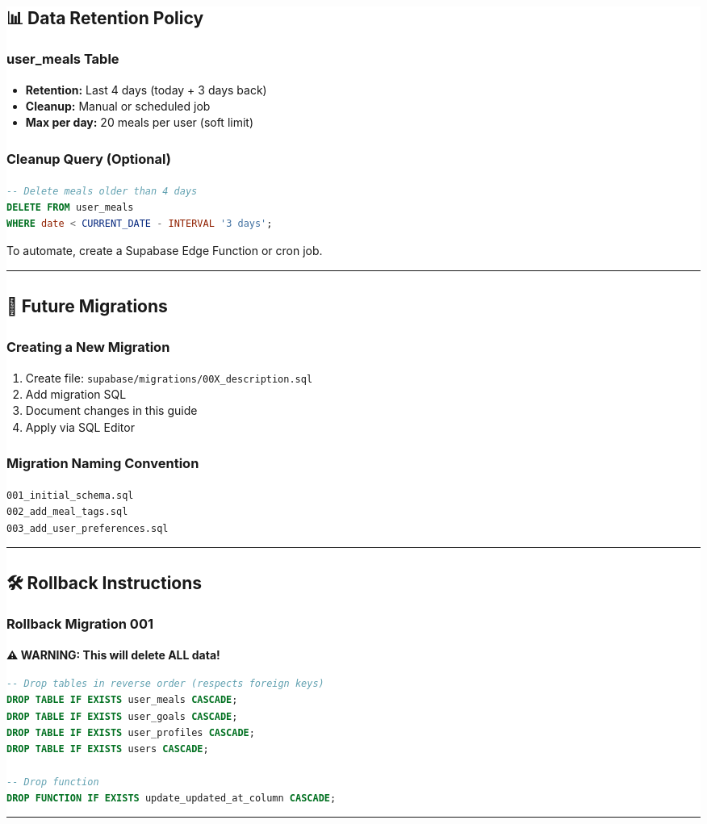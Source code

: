 
## 📊 Data Retention Policy

### user_meals Table

- **Retention:** Last 4 days (today + 3 days back)
- **Cleanup:** Manual or scheduled job
- **Max per day:** 20 meals per user (soft limit)

### Cleanup Query (Optional)

```sql
-- Delete meals older than 4 days
DELETE FROM user_meals 
WHERE date < CURRENT_DATE - INTERVAL '3 days';
```

To automate, create a Supabase Edge Function or cron job.

---

## 🔄 Future Migrations

### Creating a New Migration

1. Create file: `supabase/migrations/00X_description.sql`
2. Add migration SQL
3. Document changes in this guide
4. Apply via SQL Editor

### Migration Naming Convention

```
001_initial_schema.sql
002_add_meal_tags.sql
003_add_user_preferences.sql
```

---

## 🛠️ Rollback Instructions

### Rollback Migration 001

**⚠️ WARNING: This will delete ALL data!**

```sql
-- Drop tables in reverse order (respects foreign keys)
DROP TABLE IF EXISTS user_meals CASCADE;
DROP TABLE IF EXISTS user_goals CASCADE;
DROP TABLE IF EXISTS user_profiles CASCADE;
DROP TABLE IF EXISTS users CASCADE;

-- Drop function
DROP FUNCTION IF EXISTS update_updated_at_column CASCADE;
```

---